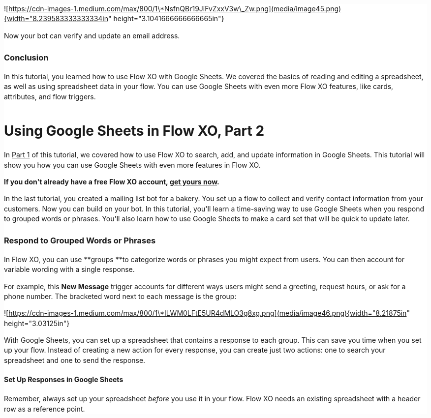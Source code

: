 ![https://cdn-images-1.medium.com/max/800/1\*NsfnQBr19JiFvZxxV3w\_Zw.png](media/image45.png){width="8.239583333333334in"
height="3.1041666666666665in"}

Now your bot can verify and update an email address.

### Conclusion

In this tutorial, you learned how to use Flow XO with Google Sheets. We
covered the basics of reading and editing a spreadsheet, as well as
using spreadsheet data in your flow. You can use Google Sheets with even
more Flow XO features, like cards, attributes, and flow triggers.

Using Google Sheets in Flow XO, Part 2
======================================

In [Part
1](https://medium.com/flowxo/using-google-sheets-in-flow-xo-4535d904514f) of
this tutorial, we covered how to use Flow XO to search, add, and update
information in Google Sheets. This tutorial will show you how you can
use Google Sheets with even more features in Flow XO.

**If you don't already have a free Flow XO account, [get yours
now](https://flowxo.com/app/signup).**

In the last tutorial, you created a mailing list bot for a bakery. You
set up a flow to collect and verify contact information from your
customers. Now you can build on your bot. In this tutorial, you'll learn
a time-saving way to use Google Sheets when you respond to grouped words
or phrases. You'll also learn how to use Google Sheets to make a card
set that will be quick to update later.

### Respond to Grouped Words or Phrases

In Flow XO, you can use **groups **to categorize words or phrases you
might expect from users. You can then account for variable wording with
a single response.

For example, this **New Message** trigger accounts for different ways
users might send a greeting, request hours, or ask for a phone number.
The bracketed word next to each message is the group:

![https://cdn-images-1.medium.com/max/800/1\*ILWM0LFtE5UR4dMLO3g8xg.png](media/image46.png){width="8.21875in"
height="3.03125in"}

With Google Sheets, you can set up a spreadsheet that contains a
response to each group. This can save you time when you set up your
flow. Instead of creating a new action for every response, you can
create just two actions: one to search your spreadsheet and one to send
the response.

#### Set Up Responses in Google Sheets

Remember, always set up your spreadsheet *before* you use it in your
flow. Flow XO needs an existing spreadsheet with a header row as a
reference point.
